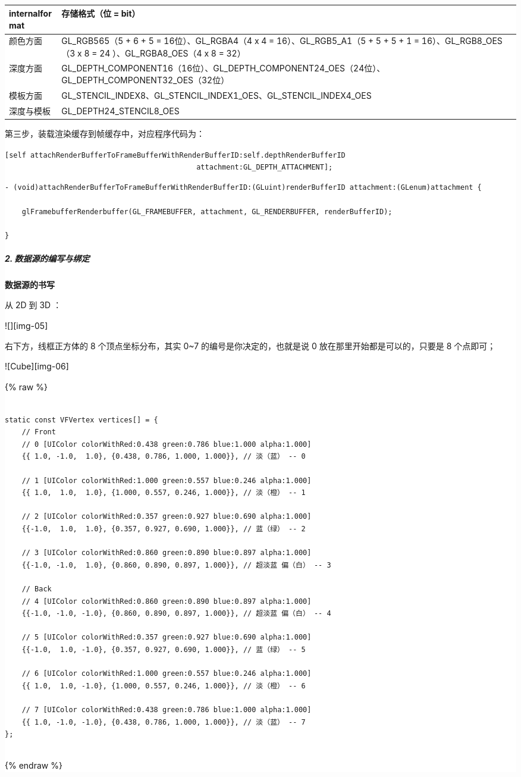 internalformat|存储格式（位 = bit）
:-|:-
颜色方面 | GL_RGB565（5 + 6 + 5 = 16位）、GL_RGBA4（4 x 4 = 16）、GL_RGB5_A1（5 + 5 + 5 + 1 = 16）、GL_RGB8_OES（3 x 8 = 24 ）、GL_RGBA8_OES（4 x 8 = 32）
深度方面 | GL_DEPTH_COMPONENT16（16位）、GL_DEPTH_COMPONENT24_OES（24位）、GL_DEPTH_COMPONENT32_OES（32位）
模板方面 | GL_STENCIL_INDEX8、GL_STENCIL_INDEX1_OES、GL_STENCIL_INDEX4_OES
深度与模板 | GL_DEPTH24_STENCIL8_OES

第三步，装载渲染缓存到帧缓存中，对应程序代码为：

```
[self attachRenderBufferToFrameBufferWithRenderBufferID:self.depthRenderBufferID
                                             attachment:GL_DEPTH_ATTACHMENT];
```

```
- (void)attachRenderBufferToFrameBufferWithRenderBufferID:(GLuint)renderBufferID attachment:(GLenum)attachment {

    glFramebufferRenderbuffer(GL_FRAMEBUFFER, attachment, GL_RENDERBUFFER, renderBufferID);

}
```

##### 2. 数据源的编写与绑定

**数据源的书写**

从 2D 到 3D ：

![][img-05]

右下方，线框正方体的 8  个顶点坐标分布，其实 0~7 的编号是你决定的，也就是说 0 放在那里开始都是可以的，只要是 8 个点即可；

![Cube][img-06]

{% raw %}
<pre>
<code>
static const VFVertex vertices[] = {
    // Front
    // 0 [UIColor colorWithRed:0.438 green:0.786 blue:1.000 alpha:1.000]
    {{ 1.0, -1.0,  1.0}, {0.438, 0.786, 1.000, 1.000}}, // 淡（蓝） -- 0

    // 1 [UIColor colorWithRed:1.000 green:0.557 blue:0.246 alpha:1.000]
    {{ 1.0,  1.0,  1.0}, {1.000, 0.557, 0.246, 1.000}}, // 淡（橙） -- 1

    // 2 [UIColor colorWithRed:0.357 green:0.927 blue:0.690 alpha:1.000]
    {{-1.0,  1.0,  1.0}, {0.357, 0.927, 0.690, 1.000}}, // 蓝（绿） -- 2

    // 3 [UIColor colorWithRed:0.860 green:0.890 blue:0.897 alpha:1.000]
    {{-1.0, -1.0,  1.0}, {0.860, 0.890, 0.897, 1.000}}, // 超淡蓝 偏（白） -- 3

    // Back
    // 4 [UIColor colorWithRed:0.860 green:0.890 blue:0.897 alpha:1.000]
    {{-1.0, -1.0, -1.0}, {0.860, 0.890, 0.897, 1.000}}, // 超淡蓝 偏（白） -- 4

    // 5 [UIColor colorWithRed:0.357 green:0.927 blue:0.690 alpha:1.000]
    {{-1.0,  1.0, -1.0}, {0.357, 0.927, 0.690, 1.000}}, // 蓝（绿） -- 5

    // 6 [UIColor colorWithRed:1.000 green:0.557 blue:0.246 alpha:1.000]
    {{ 1.0,  1.0, -1.0}, {1.000, 0.557, 0.246, 1.000}}, // 淡（橙） -- 6

    // 7 [UIColor colorWithRed:0.438 green:0.786 blue:1.000 alpha:1.000]
    {{ 1.0, -1.0, -1.0}, {0.438, 0.786, 1.000, 1.000}}, // 淡（蓝） -- 7
};
</code>
</pre>
{% endraw %}
